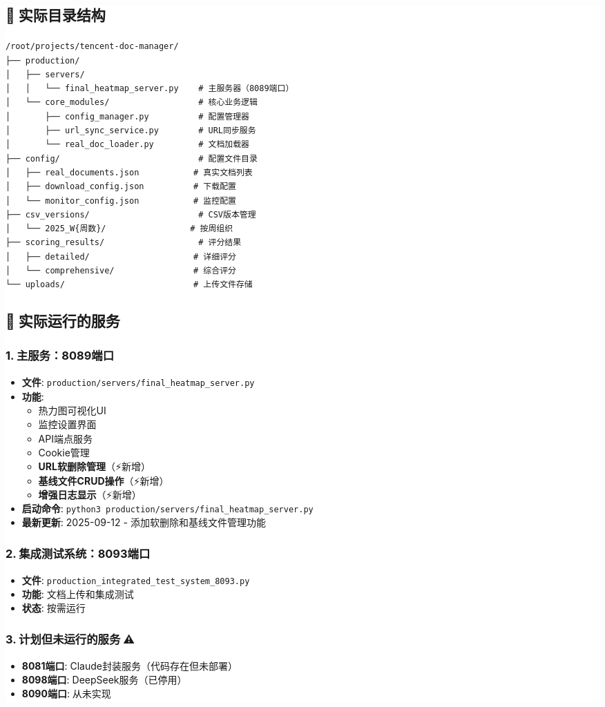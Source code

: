 ```
```

## 📁 实际目录结构

```
/root/projects/tencent-doc-manager/
├── production/
│   ├── servers/
│   │   └── final_heatmap_server.py    # 主服务器（8089端口）
│   └── core_modules/                  # 核心业务逻辑
│       ├── config_manager.py          # 配置管理器
│       ├── url_sync_service.py        # URL同步服务
│       └── real_doc_loader.py         # 文档加载器
├── config/                            # 配置文件目录
│   ├── real_documents.json           # 真实文档列表
│   ├── download_config.json          # 下载配置
│   └── monitor_config.json           # 监控配置
├── csv_versions/                      # CSV版本管理
│   └── 2025_W{周数}/                 # 按周组织
├── scoring_results/                   # 评分结果
│   ├── detailed/                     # 详细评分
│   └── comprehensive/                # 综合评分
└── uploads/                          # 上传文件存储

```

## 🚀 实际运行的服务

### 1. 主服务：8089端口
- **文件**: `production/servers/final_heatmap_server.py`
- **功能**: 
  - 热力图可视化UI
  - 监控设置界面
  - API端点服务
  - Cookie管理
  - **URL软删除管理**（⚡新增）
  - **基线文件CRUD操作**（⚡新增）
  - **增强日志显示**（⚡新增）
- **启动命令**: `python3 production/servers/final_heatmap_server.py`
- **最新更新**: 2025-09-12 - 添加软删除和基线文件管理功能

### 2. 集成测试系统：8093端口
- **文件**: `production_integrated_test_system_8093.py`
- **功能**: 文档上传和集成测试
- **状态**: 按需运行

### 3. 计划但未运行的服务 ⚠️
- **8081端口**: Claude封装服务（代码存在但未部署）
- **8098端口**: DeepSeek服务（已停用）
- **8090端口**: 从未实现
